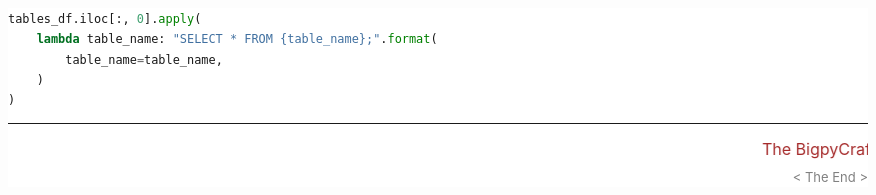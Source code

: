 
```python
tables_df.iloc[:, 0].apply(
    lambda table_name: "SELECT * FROM {table_name};".format(
        table_name=table_name,
    )
)
```

<hr>
<marquee><font size=3 color='brown'>The BigpyCraft find the information to design valuable society with Technology & Craft.</font></marquee>
<div align='right'><font size=2 color='gray'> &lt; The End &gt; </font></div>
